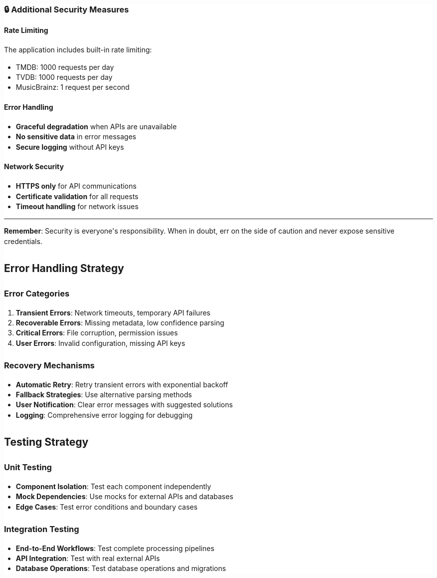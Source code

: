 ### 🔒 **Additional Security Measures**

#### **Rate Limiting**
The application includes built-in rate limiting:
- TMDB: 1000 requests per day
- TVDB: 1000 requests per day
- MusicBrainz: 1 request per second

#### **Error Handling**
- **Graceful degradation** when APIs are unavailable
- **No sensitive data** in error messages
- **Secure logging** without API keys

#### **Network Security**
- **HTTPS only** for API communications
- **Certificate validation** for all requests
- **Timeout handling** for network issues

---

**Remember**: Security is everyone's responsibility. When in doubt, err on the side of caution and never expose sensitive credentials.

## Error Handling Strategy

### Error Categories
1. **Transient Errors**: Network timeouts, temporary API failures
2. **Recoverable Errors**: Missing metadata, low confidence parsing
3. **Critical Errors**: File corruption, permission issues
4. **User Errors**: Invalid configuration, missing API keys

### Recovery Mechanisms
- **Automatic Retry**: Retry transient errors with exponential backoff
- **Fallback Strategies**: Use alternative parsing methods
- **User Notification**: Clear error messages with suggested solutions
- **Logging**: Comprehensive error logging for debugging

## Testing Strategy

### Unit Testing
- **Component Isolation**: Test each component independently
- **Mock Dependencies**: Use mocks for external APIs and databases
- **Edge Cases**: Test error conditions and boundary cases

### Integration Testing
- **End-to-End Workflows**: Test complete processing pipelines
- **API Integration**: Test with real external APIs
- **Database Operations**: Test database operations and migrations
